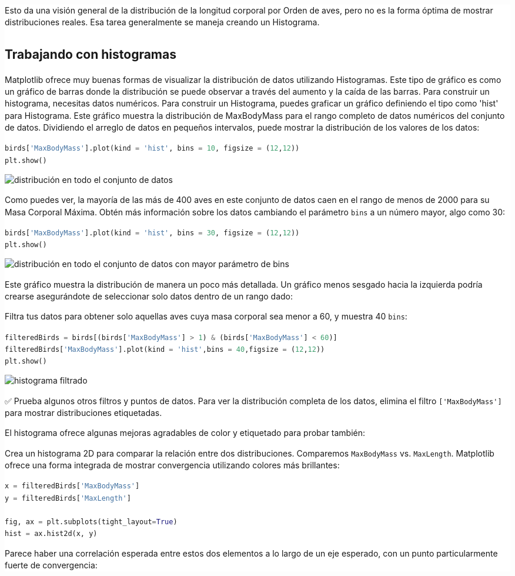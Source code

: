 Esto da una visión general de la distribución de la longitud corporal por Orden de aves, pero no es la forma óptima de mostrar distribuciones reales. Esa tarea generalmente se maneja creando un Histograma.

## Trabajando con histogramas

Matplotlib ofrece muy buenas formas de visualizar la distribución de datos utilizando Histogramas. Este tipo de gráfico es como un gráfico de barras donde la distribución se puede observar a través del aumento y la caída de las barras. Para construir un histograma, necesitas datos numéricos. Para construir un Histograma, puedes graficar un gráfico definiendo el tipo como 'hist' para Histograma. Este gráfico muestra la distribución de MaxBodyMass para el rango completo de datos numéricos del conjunto de datos. Dividiendo el arreglo de datos en pequeños intervalos, puede mostrar la distribución de los valores de los datos:

```python
birds['MaxBodyMass'].plot(kind = 'hist', bins = 10, figsize = (12,12))
plt.show()
```
![distribución en todo el conjunto de datos](../../../../3-Data-Visualization/10-visualization-distributions/images/dist1-wb.png)

Como puedes ver, la mayoría de las más de 400 aves en este conjunto de datos caen en el rango de menos de 2000 para su Masa Corporal Máxima. Obtén más información sobre los datos cambiando el parámetro `bins` a un número mayor, algo como 30:

```python
birds['MaxBodyMass'].plot(kind = 'hist', bins = 30, figsize = (12,12))
plt.show()
```
![distribución en todo el conjunto de datos con mayor parámetro de bins](../../../../3-Data-Visualization/10-visualization-distributions/images/dist2-wb.png)

Este gráfico muestra la distribución de manera un poco más detallada. Un gráfico menos sesgado hacia la izquierda podría crearse asegurándote de seleccionar solo datos dentro de un rango dado:

Filtra tus datos para obtener solo aquellas aves cuya masa corporal sea menor a 60, y muestra 40 `bins`:

```python
filteredBirds = birds[(birds['MaxBodyMass'] > 1) & (birds['MaxBodyMass'] < 60)]      
filteredBirds['MaxBodyMass'].plot(kind = 'hist',bins = 40,figsize = (12,12))
plt.show()     
```
![histograma filtrado](../../../../3-Data-Visualization/10-visualization-distributions/images/dist3-wb.png)

✅ Prueba algunos otros filtros y puntos de datos. Para ver la distribución completa de los datos, elimina el filtro `['MaxBodyMass']` para mostrar distribuciones etiquetadas.

El histograma ofrece algunas mejoras agradables de color y etiquetado para probar también:

Crea un histograma 2D para comparar la relación entre dos distribuciones. Comparemos `MaxBodyMass` vs. `MaxLength`. Matplotlib ofrece una forma integrada de mostrar convergencia utilizando colores más brillantes:

```python
x = filteredBirds['MaxBodyMass']
y = filteredBirds['MaxLength']

fig, ax = plt.subplots(tight_layout=True)
hist = ax.hist2d(x, y)
```
Parece haber una correlación esperada entre estos dos elementos a lo largo de un eje esperado, con un punto particularmente fuerte de convergencia:
